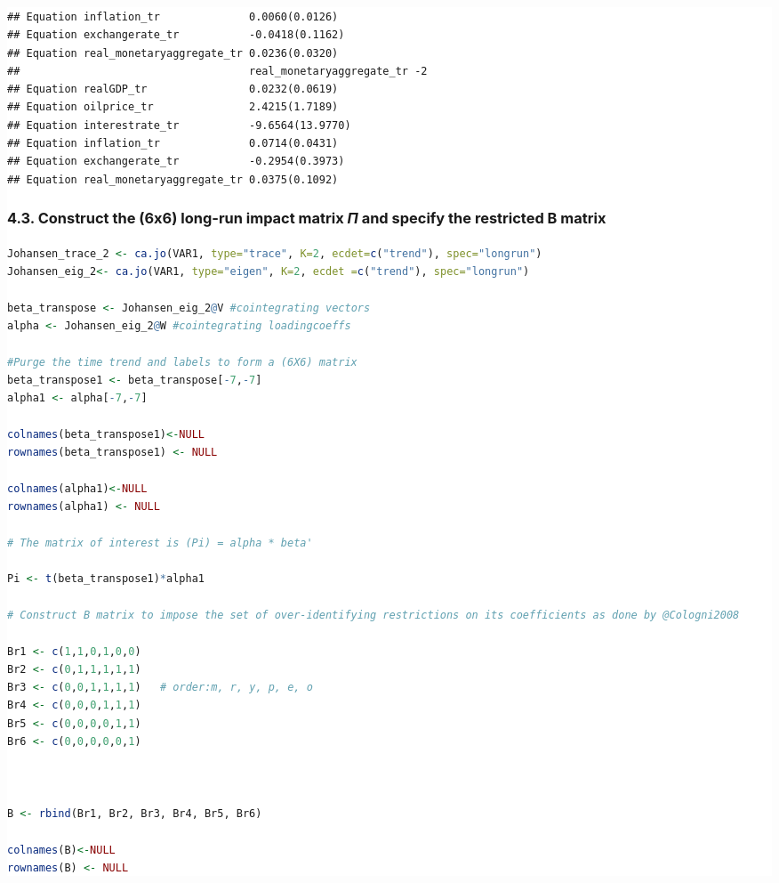     ## Equation inflation_tr              0.0060(0.0126)     
    ## Equation exchangerate_tr           -0.0418(0.1162)    
    ## Equation real_monetaryaggregate_tr 0.0236(0.0320)     
    ##                                    real_monetaryaggregate_tr -2
    ## Equation realGDP_tr                0.0232(0.0619)              
    ## Equation oilprice_tr               2.4215(1.7189)              
    ## Equation interestrate_tr           -9.6564(13.9770)            
    ## Equation inflation_tr              0.0714(0.0431)              
    ## Equation exchangerate_tr           -0.2954(0.3973)             
    ## Equation real_monetaryaggregate_tr 0.0375(0.1092)

### 4.3. Construct the (6x6) long-run impact matrix *Π* and specify the restricted B matrix

``` r
Johansen_trace_2 <- ca.jo(VAR1, type="trace", K=2, ecdet=c("trend"), spec="longrun")
Johansen_eig_2<- ca.jo(VAR1, type="eigen", K=2, ecdet =c("trend"), spec="longrun")

beta_transpose <- Johansen_eig_2@V #cointegrating vectors
alpha <- Johansen_eig_2@W #cointegrating loadingcoeffs

#Purge the time trend and labels to form a (6X6) matrix
beta_transpose1 <- beta_transpose[-7,-7]
alpha1 <- alpha[-7,-7]

colnames(beta_transpose1)<-NULL
rownames(beta_transpose1) <- NULL

colnames(alpha1)<-NULL
rownames(alpha1) <- NULL

# The matrix of interest is (Pi) = alpha * beta'

Pi <- t(beta_transpose1)*alpha1

# Construct B matrix to impose the set of over-identifying restrictions on its coefficients as done by @Cologni2008

Br1 <- c(1,1,0,1,0,0)
Br2 <- c(0,1,1,1,1,1)
Br3 <- c(0,0,1,1,1,1)   # order:m, r, y, p, e, o
Br4 <- c(0,0,0,1,1,1)
Br5 <- c(0,0,0,0,1,1)
Br6 <- c(0,0,0,0,0,1)



B <- rbind(Br1, Br2, Br3, Br4, Br5, Br6)

colnames(B)<-NULL
rownames(B) <- NULL

```